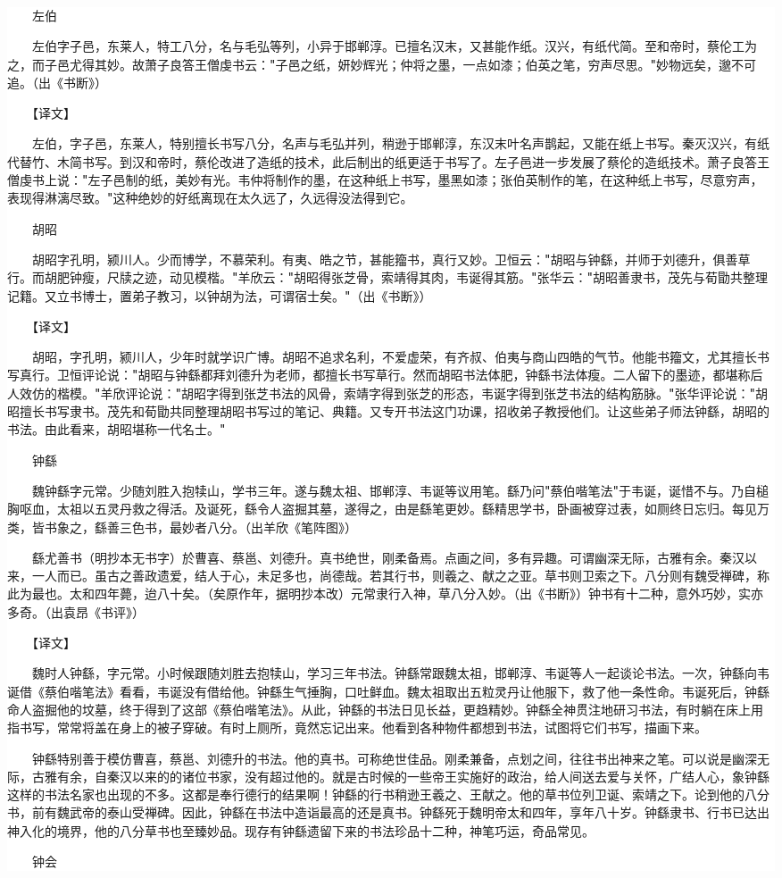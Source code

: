  

　　左伯　　

 

　　左伯字子邑，东莱人，特工八分，名与毛弘等列，小异于邯郸淳。已擅名汉末，又甚能作纸。汉兴，有纸代简。至和帝时，蔡伦工为之，而子邑尤得其妙。故萧子良答王僧虔书云："子邑之纸，妍妙辉光；仲将之墨，一点如漆；伯英之笔，穷声尽思。"妙物远矣，邈不可追。（出《书断》）

 

　　【译文】

 

　　左伯，字子邑，东莱人，特别擅长书写八分，名声与毛弘并列，稍逊于邯郸淳，东汉末叶名声鹊起，又能在纸上书写。秦灭汉兴，有纸代替竹、木简书写。到汉和帝时，蔡伦改进了造纸的技术，此后制出的纸更适于书写了。左子邑进一步发展了蔡伦的造纸技术。萧子良答王僧虔书上说："左子邑制的纸，美妙有光。韦仲将制作的墨，在这种纸上书写，墨黑如漆；张伯英制作的笔，在这种纸上书写，尽意穷声，表现得淋漓尽致。"这种绝妙的好纸离现在太久远了，久远得没法得到它。

 

　　胡昭　　

 

　　胡昭字孔明，颍川人。少而博学，不慕荣利。有夷、皓之节，甚能籀书，真行又妙。卫恒云："胡昭与钟繇，并师于刘德升，俱善草行。而胡肥钟瘦，尺牍之迹，动见模楷。"羊欣云："胡昭得张芝骨，索靖得其肉，韦诞得其筋。"张华云："胡昭善隶书，茂先与荀勖共整理记籍。又立书博士，置弟子教习，以钟胡为法，可谓宿士矣。"（出《书断》）

 

　　【译文】

 

　　胡昭，字孔明，颍川人，少年时就学识广博。胡昭不追求名利，不爱虚荣，有齐叔、伯夷与商山四皓的气节。他能书籀文，尤其擅长书写真行。卫恒评论说："胡昭与钟繇都拜刘德升为老师，都擅长书写草行。然而胡昭书法体肥，钟繇书法体瘦。二人留下的墨迹，都堪称后人效仿的楷模。"羊欣评论说："胡昭字得到张芝书法的风骨，索靖字得到张芝的形态，韦诞字得到张芝书法的结构筋脉。"张华评论说："胡昭擅长书写隶书。茂先和荀勖共同整理胡昭书写过的笔记、典籍。又专开书法这门功课，招收弟子教授他们。让这些弟子师法钟繇，胡昭的书法。由此看来，胡昭堪称一代名士。"

 

　　钟繇　　

 

　　魏钟繇字元常。少随刘胜入抱犊山，学书三年。遂与魏太祖、邯郸淳、韦诞等议用笔。繇乃问"蔡伯喈笔法"于韦诞，诞惜不与。乃自槌胸呕血，太祖以五灵丹救之得活。及诞死，繇令人盗掘其墓，遂得之，由是繇笔更妙。繇精思学书，卧画被穿过表，如厕终日忘归。每见万类，皆书象之，繇善三色书，最妙者八分。（出羊欣《笔阵图》）

 

　　繇尤善书（明抄本无书字）於曹喜、蔡邕、刘德升。真书绝世，刚柔备焉。点画之间，多有异趣。可谓幽深无际，古雅有余。秦汉以来，一人而已。虽古之善政遗爱，结人于心，未足多也，尚德哉。若其行书，则羲之、献之之亚。草书则卫索之下。八分则有魏受禅碑，称此为最也。太和四年薨，迨八十矣。（矣原作年，据明抄本改）元常隶行入神，草八分入妙。（出《书断》）钟书有十二种，意外巧妙，实亦多奇。（出袁昂《书评》）

 

　　【译文】

 

　　魏时人钟繇，字元常。小时候跟随刘胜去抱犊山，学习三年书法。钟繇常跟魏太祖，邯郸淳、韦诞等人一起谈论书法。一次，钟繇向韦诞借《蔡伯喈笔法》看看，韦诞没有借给他。钟繇生气捶胸，口吐鲜血。魏太祖取出五粒灵丹让他服下，救了他一条性命。韦诞死后，钟繇命人盗掘他的坟墓，终于得到了这部《蔡伯喈笔法》。从此，钟繇的书法日见长益，更趋精妙。钟繇全神贯注地研习书法，有时躺在床上用指书写，常常将盖在身上的被子穿破。有时上厕所，竟然忘记出来。他看到各种物件都想到书法，试图将它们书写，描画下来。

 

　　钟繇特别善于模仿曹喜，蔡邕、刘德升的书法。他的真书。可称绝世佳品。刚柔兼备，点划之间，往往书出神来之笔。可以说是幽深无际，古雅有余，自秦汉以来的的诸位书家，没有超过他的。就是古时候的一些帝王实施好的政治，给人间送去爱与关怀，广结人心，象钟繇这样的书法名家也出现的不多。这都是奉行德行的结果啊！钟繇的行书稍逊王羲之、王献之。他的草书位列卫诞、索靖之下。论到他的八分书，前有魏武帝的泰山受禅碑。因此，钟繇在书法中造诣最高的还是真书。钟繇死于魏明帝太和四年，享年八十岁。钟繇隶书、行书已达出神入化的境界，他的八分草书也至臻妙品。现存有钟繇遗留下来的书法珍品十二种，神笔巧运，奇品常见。

 

　　钟会　　
